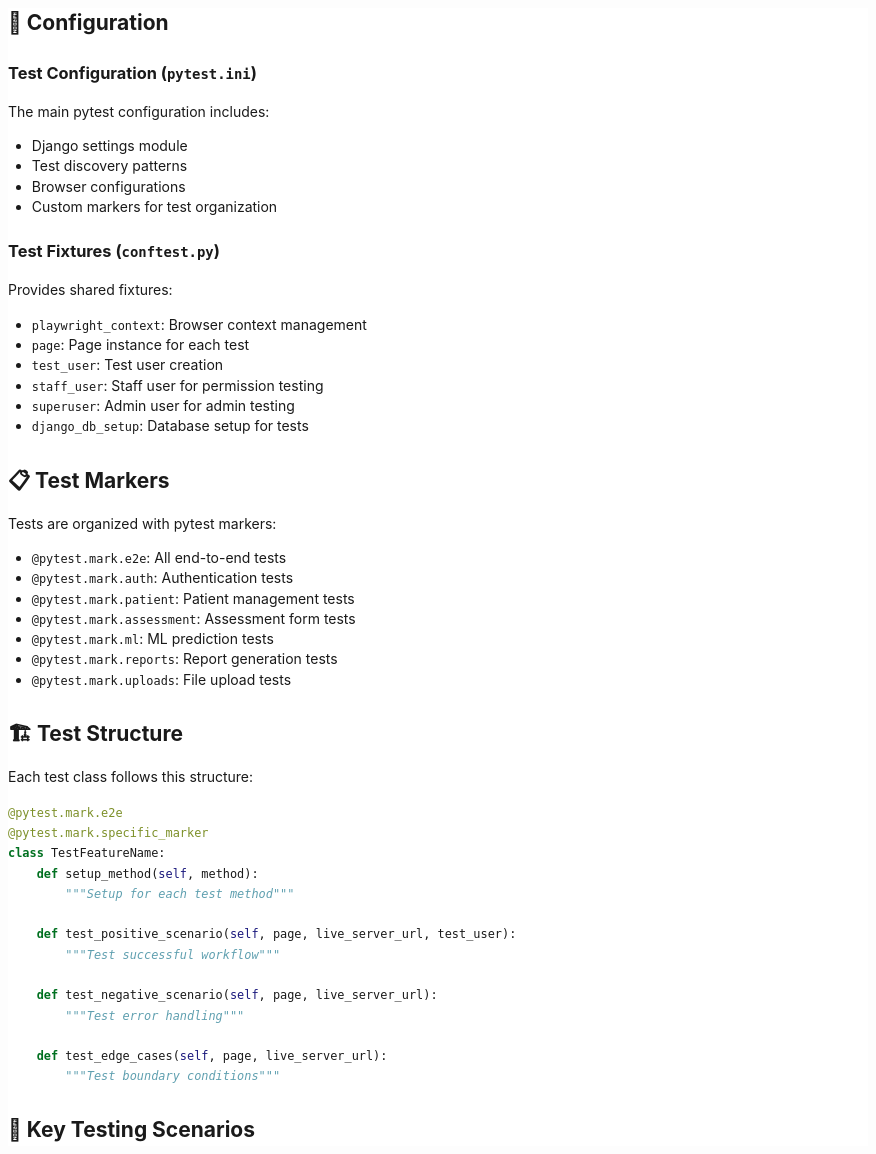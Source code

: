 ## 🔧 Configuration

### Test Configuration (`pytest.ini`)
The main pytest configuration includes:
- Django settings module
- Test discovery patterns
- Browser configurations
- Custom markers for test organization

### Test Fixtures (`conftest.py`)
Provides shared fixtures:
- `playwright_context`: Browser context management
- `page`: Page instance for each test
- `test_user`: Test user creation
- `staff_user`: Staff user for permission testing
- `superuser`: Admin user for admin testing
- `django_db_setup`: Database setup for tests

## 📋 Test Markers

Tests are organized with pytest markers:
- `@pytest.mark.e2e`: All end-to-end tests
- `@pytest.mark.auth`: Authentication tests
- `@pytest.mark.patient`: Patient management tests
- `@pytest.mark.assessment`: Assessment form tests
- `@pytest.mark.ml`: ML prediction tests
- `@pytest.mark.reports`: Report generation tests
- `@pytest.mark.uploads`: File upload tests

## 🏗️ Test Structure

Each test class follows this structure:
```python
@pytest.mark.e2e
@pytest.mark.specific_marker
class TestFeatureName:
    def setup_method(self, method):
        """Setup for each test method"""
        
    def test_positive_scenario(self, page, live_server_url, test_user):
        """Test successful workflow"""
        
    def test_negative_scenario(self, page, live_server_url):
        """Test error handling"""
        
    def test_edge_cases(self, page, live_server_url):
        """Test boundary conditions"""
```

## 🎯 Key Testing Scenarios
